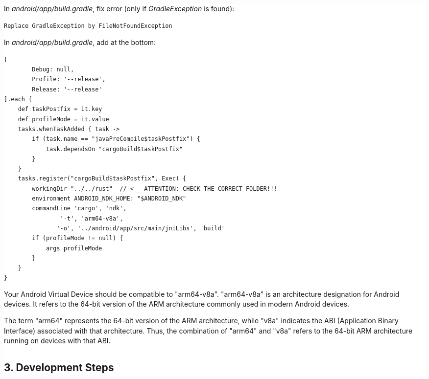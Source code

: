 In _android/app/build.gradle_, fix error (only if _GradleException_ is found):

```
Replace GradleException by FileNotFoundException
```

In _android/app/build.gradle_, add at the bottom:

```
[
        Debug: null,
        Profile: '--release',
        Release: '--release'
].each {
    def taskPostfix = it.key
    def profileMode = it.value
    tasks.whenTaskAdded { task ->
        if (task.name == "javaPreCompile$taskPostfix") {
            task.dependsOn "cargoBuild$taskPostfix"
        }
    }
    tasks.register("cargoBuild$taskPostfix", Exec) {
        workingDir "../../rust"  // <-- ATTENTION: CHECK THE CORRECT FOLDER!!!
        environment ANDROID_NDK_HOME: "$ANDROID_NDK"
        commandLine 'cargo', 'ndk',
                '-t', 'arm64-v8a',
               '-o', '../android/app/src/main/jniLibs', 'build'
        if (profileMode != null) {
            args profileMode
        }
    }
}
```

Your Android Virtual Device should be compatible to "arm64-v8a". "arm64-v8a" is an architecture designation for Android devices. It refers to the 64-bit version of the ARM architecture commonly used in modern Android devices.

The term "arm64" represents the 64-bit version of the ARM architecture, while "v8a" indicates the ABI (Application Binary Interface) associated with that architecture. Thus, the combination of "arm64" and "v8a" refers to the 64-bit ARM architecture running on devices with that ABI.

## 3. Development Steps

